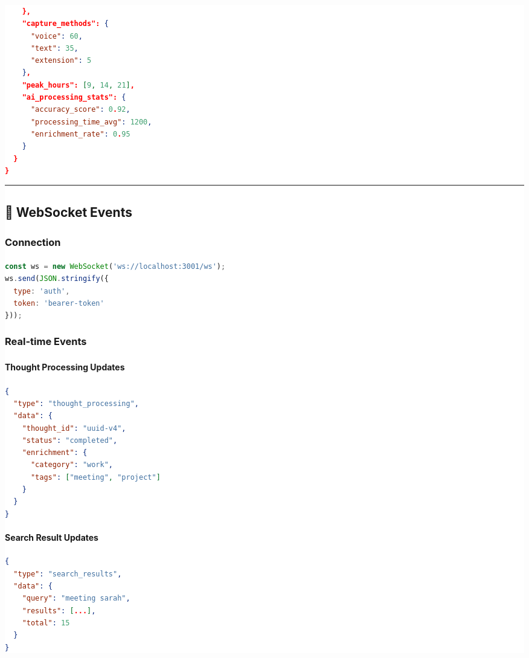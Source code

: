 ```json
    },
    "capture_methods": {
      "voice": 60,
      "text": 35,
      "extension": 5
    },
    "peak_hours": [9, 14, 21],
    "ai_processing_stats": {
      "accuracy_score": 0.92,
      "processing_time_avg": 1200,
      "enrichment_rate": 0.95
    }
  }
}
```

---

## 🔄 WebSocket Events

### Connection
```javascript
const ws = new WebSocket('ws://localhost:3001/ws');
ws.send(JSON.stringify({
  type: 'auth',
  token: 'bearer-token'
}));
```

### Real-time Events

#### Thought Processing Updates
```json
{
  "type": "thought_processing",
  "data": {
    "thought_id": "uuid-v4",
    "status": "completed",
    "enrichment": {
      "category": "work",
      "tags": ["meeting", "project"]
    }
  }
}
```

#### Search Result Updates
```json
{
  "type": "search_results",
  "data": {
    "query": "meeting sarah",
    "results": [...],
    "total": 15
  }
}
```
